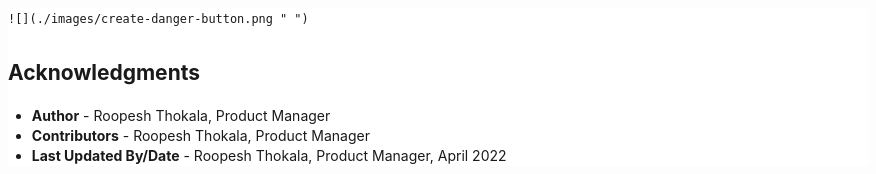     ![](./images/create-danger-button.png " ")

## **Acknowledgments**

- **Author** - Roopesh Thokala, Product Manager
- **Contributors** - Roopesh Thokala, Product Manager
- **Last Updated By/Date** - Roopesh Thokala, Product Manager, April 2022
